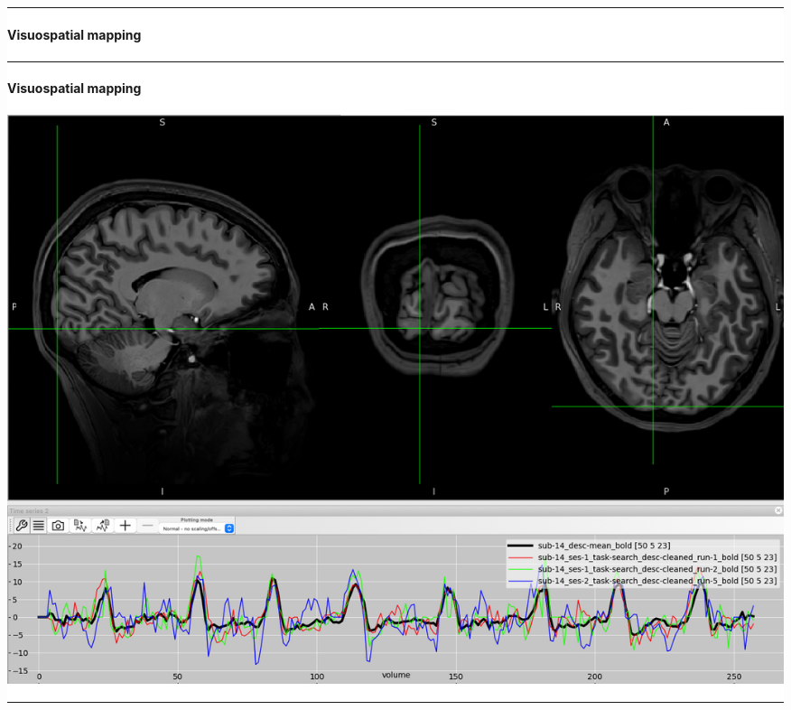  ---
 #### Visuospatial mapping

<div class="two-col center vcenter">
<center>
<video controls width="700" autoplay loop>
  <source src="resources/prf_mapper.mp4" type="video/mp4">
  Your browser does not support the video tag.
</video>
</center>
</div>

 ---
 #### Visuospatial mapping

<div class="center vcenter">

![width:700px](resources/prf_raw_timseries.png)

</div>

---
